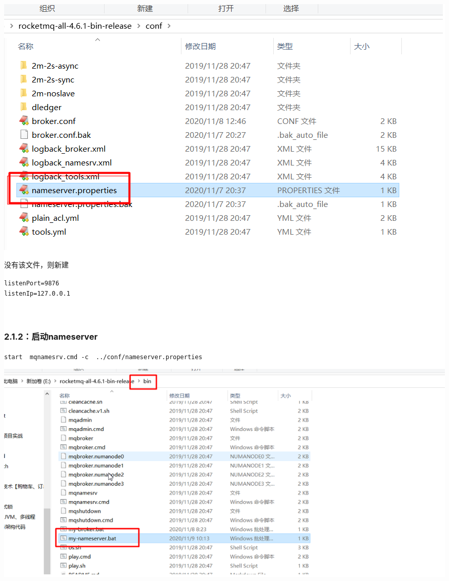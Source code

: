 ![image-20201109100854184](RocketMQ.assets/image-20201109100854184.png)

没有该文件，则新建

```properties
listenPort=9876
listenIp=127.0.0.1



```

### 2.1.2：启动nameserver



```shell
start  mqnamesrv.cmd -c  ../conf/nameserver.properties
```

![image-20210223173026698](RocketMQ.assets/image-20210223173026698.png)

